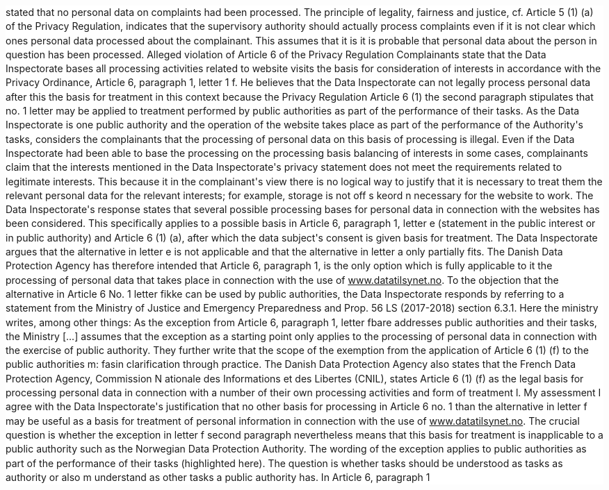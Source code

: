 stated that no personal data on complaints had been processed. The principle of
legality, fairness and justice, cf. Article 5 (1) (a) of the Privacy Regulation,
indicates that the supervisory authority should actually process complaints even if it is not clear which ones
personal data processed about the complainant. This assumes that it is
it is probable that personal data about the person in question has been processed.
Alleged violation of Article 6 of the Privacy Regulation
Complainants state that the Data Inspectorate bases all processing activities related to website visits
the basis for consideration of interests in accordance with the Privacy Ordinance, Article 6, paragraph 1, letter 1
f. He believes that the Data Inspectorate can not legally process personal data after this
the basis for treatment in this context because the Privacy Regulation Article 6 (1)
the second paragraph stipulates that no. 1 letter may be applied to treatment performed by
public authorities as part of the performance of their tasks. As the Data Inspectorate is one
public authority and the operation of the website takes place as part of the performance of the Authority's tasks,
considers the complainants that the processing of personal data on this basis of processing is illegal.
Even if the Data Inspectorate had been able to base the processing on the processing basis
balancing of interests in some cases, complainants claim that the interests mentioned in the Data Inspectorate's
privacy statement does not meet the requirements related to legitimate interests. This because it
in the complainant's view there is no logical way to justify that it is necessary to treat them
the relevant personal data for the relevant interests; for example, storage is not off
s keord n necessary for the website to work.
The Data Inspectorate's response states that several possible processing bases for personal data
in connection with the websites has been considered. This specifically applies to a possible basis in
Article 6, paragraph 1, letter e (statement in the public interest or in public
authority) and Article 6 (1) (a), after which the data subject's consent is given
basis for treatment. The Data Inspectorate argues that the alternative in letter e is not
applicable and that the alternative in letter a only partially fits. The Danish Data Protection Agency has therefore intended that
Article 6, paragraph 1, is the only option which is fully applicable to it
the processing of personal data that takes place in connection with the use of www.datatilsynet.no.
To the objection that the alternative in Article 6 No. 1 letter fikke can be used by public
authorities, the Data Inspectorate responds by referring to a statement from the Ministry of Justice and Emergency Preparedness
and Prop. 56 LS (2017-2018) section 6.3.1. Here the ministry writes, among other things: As the exception from
Article 6, paragraph 1, letter fbare addresses public authorities and their tasks,
the Ministry \[...\] assumes that the exception as a starting point only applies to the processing of
personal data in connection with the exercise of public authority. They further write that
the scope of the exemption from the application of Article 6 (1) (f) to the public
authorities m: fasin clarification through practice.
The Danish Data Protection Agency also states that the French Data Protection Agency, Commission N ationale des Informations
et des Libertes (CNIL), states Article 6 (1) (f) as the legal basis for processing
personal data in connection with a number of their own processing activities and
form of treatment l.
My assessment
I agree with the Data Inspectorate's justification that no other basis for processing in Article 6 no.
1 than the alternative in letter f may be useful as a basis for treatment of
personal information in connection with the use of www.datatilsynet.no. The crucial question
is whether the exception in letter f second paragraph nevertheless means that this basis for treatment is
inapplicable to a public authority such as the Norwegian Data Protection Authority.
The wording of the exception applies to public authorities as part of the performance of their tasks
(highlighted here). The question is whether tasks should be understood as tasks as authority
or also m understand as other tasks a public authority has. In Article 6, paragraph 1